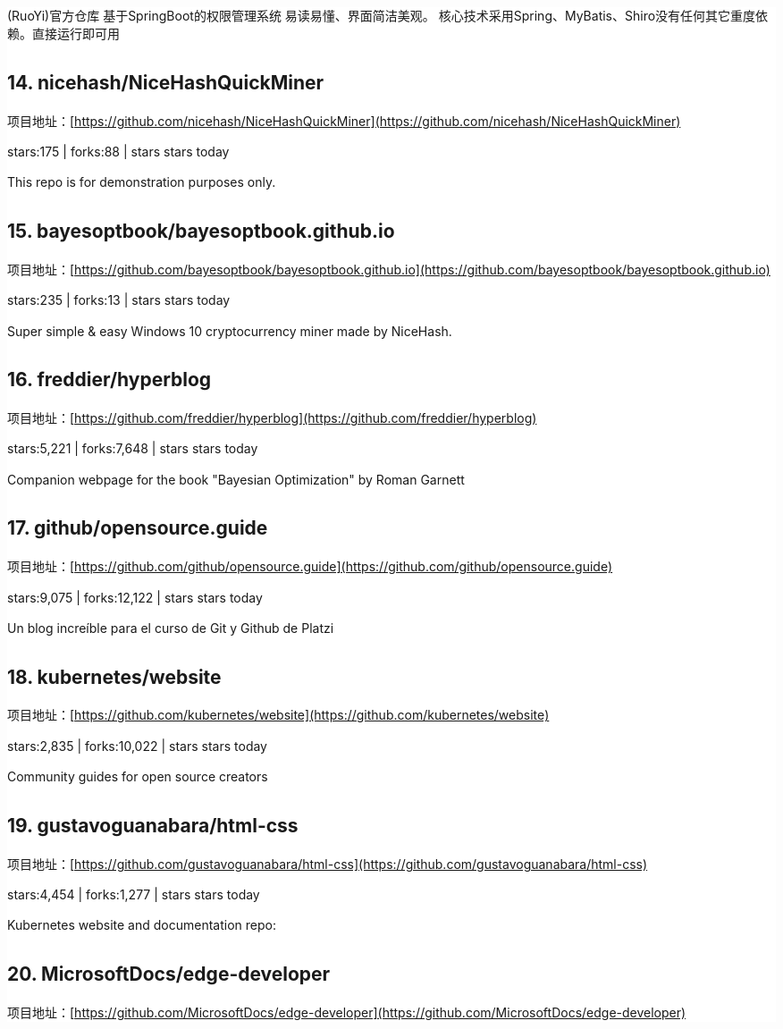(RuoYi)官方仓库 基于SpringBoot的权限管理系统 易读易懂、界面简洁美观。 核心技术采用Spring、MyBatis、Shiro没有任何其它重度依赖。直接运行即可用

## 14. nicehash/NiceHashQuickMiner 

项目地址：[https://github.com/nicehash/NiceHashQuickMiner](https://github.com/nicehash/NiceHashQuickMiner)

stars:175 | forks:88 | stars stars today 

This repo is for demonstration purposes only.

## 15. bayesoptbook/bayesoptbook.github.io 

项目地址：[https://github.com/bayesoptbook/bayesoptbook.github.io](https://github.com/bayesoptbook/bayesoptbook.github.io)

stars:235 | forks:13 | stars stars today 

Super simple & easy Windows 10 cryptocurrency miner made by NiceHash.

## 16. freddier/hyperblog 

项目地址：[https://github.com/freddier/hyperblog](https://github.com/freddier/hyperblog)

stars:5,221 | forks:7,648 | stars stars today 

Companion webpage for the book "Bayesian Optimization" by Roman Garnett

## 17. github/opensource.guide 

项目地址：[https://github.com/github/opensource.guide](https://github.com/github/opensource.guide)

stars:9,075 | forks:12,122 | stars stars today 

Un blog increíble para el curso de Git y Github de Platzi

## 18. kubernetes/website 

项目地址：[https://github.com/kubernetes/website](https://github.com/kubernetes/website)

stars:2,835 | forks:10,022 | stars stars today 

 Community guides for open source creators

## 19. gustavoguanabara/html-css 

项目地址：[https://github.com/gustavoguanabara/html-css](https://github.com/gustavoguanabara/html-css)

stars:4,454 | forks:1,277 | stars stars today 

Kubernetes website and documentation repo:

## 20. MicrosoftDocs/edge-developer 

项目地址：[https://github.com/MicrosoftDocs/edge-developer](https://github.com/MicrosoftDocs/edge-developer)
